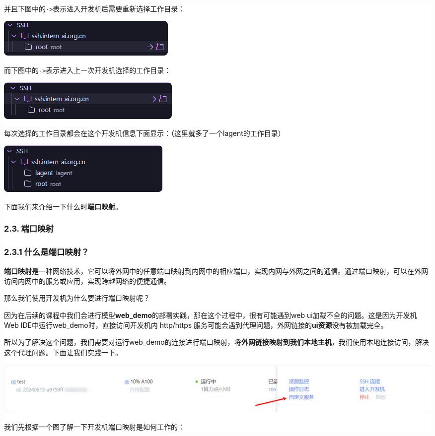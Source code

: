 并且下图中的`->`表示进入开发机后需要重新选择工作目录：

[](https://github.com/InternLM/Tutorial/assets/110531742/0967b8d9-e1de-4955-810e-a80fc2013c57)

![image.png](../img/linux17.png)

而下图中的`->`表示进入上一次开发机选择的工作目录：

[](https://github.com/InternLM/Tutorial/assets/110531742/f5e2e15e-2cfd-40d8-9772-63d2d71fbf83)

![image.png](../img/linux16.png)

每次选择的工作目录都会在这个开发机信息下面显示：（这里就多了一个lagent的工作目录）

[](https://github.com/InternLM/Tutorial/assets/110531742/b7001613-c9da-41e9-9add-924b2f99ef84)

![image.png](../img/linux15.png)

下面我们来介绍一下什么时**端口映射**。

### 2.3. 端口映射

### 2.3.1 什么是端口映射？

**端口映射**是一种网络技术，它可以将外网中的任意端口映射到内网中的相应端口，实现内网与外网之间的通信。通过端口映射，可以在外网访问内网中的服务或应用，实现跨越网络的便捷通信。

那么我们使用开发机为什么要进行端口映射呢？

因为在后续的课程中我们会进行模型**web_demo**的部署实践，那在这个过程中，很有可能遇到web ui加载不全的问题。这是因为开发机Web IDE中运行web_demo时，直接访问开发机内 http/https 服务可能会遇到代理问题，外网链接的**ui资源**没有被加载完全。

所以为了解决这个问题，我们需要对运行web_demo的连接进行端口映射，将**外网链接映射到我们本地主机**，我们使用本地连接访问，解决这个代理问题。下面让我们实践一下。

[](https://github.com/InternLM/Tutorial/assets/110531742/c4ffaa41-04f3-455d-9434-a2b948d138a0)

![image.png](../img/linux18.png)

我们先根据一个图了解一下开发机端口映射是如何工作的：
